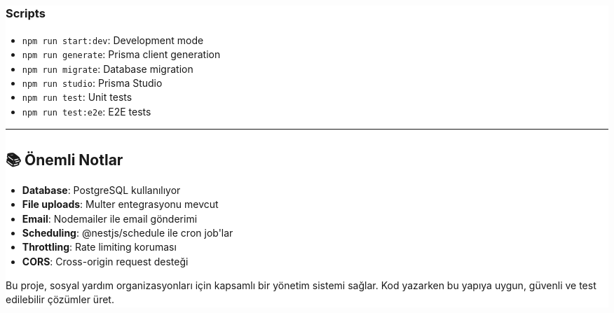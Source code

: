 ### Scripts
- `npm run start:dev`: Development mode
- `npm run generate`: Prisma client generation
- `npm run migrate`: Database migration
- `npm run studio`: Prisma Studio
- `npm run test`: Unit tests
- `npm run test:e2e`: E2E tests

---

## 📚 Önemli Notlar

- **Database**: PostgreSQL kullanılıyor
- **File uploads**: Multer entegrasyonu mevcut
- **Email**: Nodemailer ile email gönderimi
- **Scheduling**: @nestjs/schedule ile cron job'lar
- **Throttling**: Rate limiting koruması
- **CORS**: Cross-origin request desteği

Bu proje, sosyal yardım organizasyonları için kapsamlı bir yönetim sistemi sağlar. Kod yazarken bu yapıya uygun, güvenli ve test edilebilir çözümler üret.
